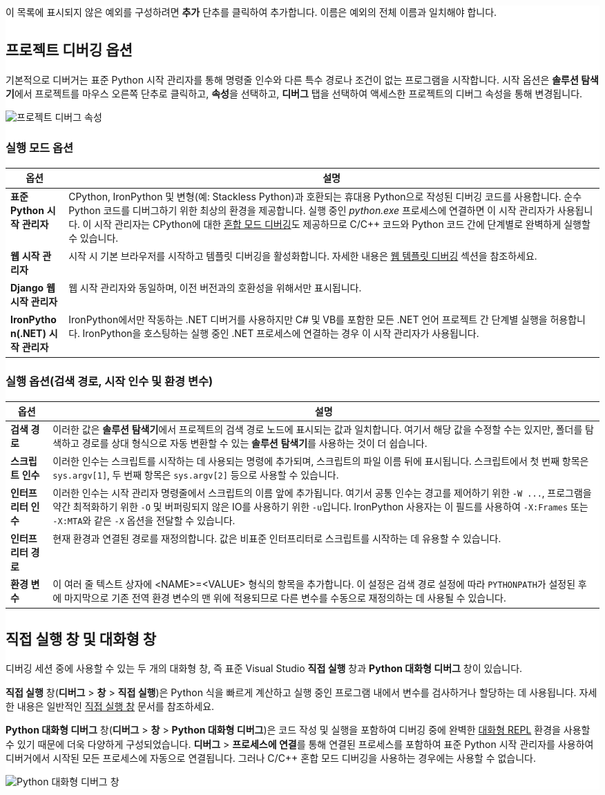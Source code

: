 이 목록에 표시되지 않은 예외를 구성하려면 **추가** 단추를 클릭하여 추가합니다. 이름은 예외의 전체 이름과 일치해야 합니다.

## <a name="project-debugging-options"></a>프로젝트 디버깅 옵션

기본적으로 디버거는 표준 Python 시작 관리자를 통해 명령줄 인수와 다른 특수 경로나 조건이 없는 프로그램을 시작합니다. 시작 옵션은 **솔루션 탐색기**에서 프로젝트를 마우스 오른쪽 단추로 클릭하고, **속성**을 선택하고, **디버그** 탭을 선택하여 액세스한 프로젝트의 디버그 속성을 통해 변경됩니다.

![프로젝트 디버그 속성](media/debugging-project-properties.png)

### <a name="launch-mode-options"></a>실행 모드 옵션

| 옵션 | 설명 |
| --- | --- |
| **표준 Python 시작 관리자** | CPython, IronPython 및 변형(예: Stackless Python)과 호환되는 휴대용 Python으로 작성된 디버깅 코드를 사용합니다. 순수 Python 코드를 디버그하기 위한 최상의 환경을 제공합니다. 실행 중인 *python.exe* 프로세스에 연결하면 이 시작 관리자가 사용됩니다. 이 시작 관리자는 CPython에 대한 [혼합 모드 디버깅](debugging-mixed-mode-c-cpp-python-in-visual-studio.md)도 제공하므로 C/C++ 코드와 Python 코드 간에 단계별로 완벽하게 실행할 수 있습니다. |
| **웹 시작 관리자** | 시작 시 기본 브라우저를 시작하고 템플릿 디버깅을 활성화합니다. 자세한 내용은 [웹 템플릿 디버깅](python-web-application-project-templates.md#debugging) 섹션을 참조하세요. |
| **Django 웹 시작 관리자** | 웹 시작 관리자와 동일하며, 이전 버전과의 호환성을 위해서만 표시됩니다. |
| **IronPython(.NET) 시작 관리자** | IronPython에서만 작동하는 .NET 디버거를 사용하지만 C# 및 VB를 포함한 모든 .NET 언어 프로젝트 간 단계별 실행을 허용합니다. IronPython을 호스팅하는 실행 중인 .NET 프로세스에 연결하는 경우 이 시작 관리자가 사용됩니다. |

### <a name="run-options-search-paths-startup-arguments-and-environment-variables"></a>실행 옵션(검색 경로, 시작 인수 및 환경 변수)

| 옵션 | 설명 |
| --- | --- |
| **검색 경로** | 이러한 값은 **솔루션 탐색기**에서 프로젝트의 검색 경로 노드에 표시되는 값과 일치합니다. 여기서 해당 값을 수정할 수는 있지만, 폴더를 탐색하고 경로를 상대 형식으로 자동 변환할 수 있는 **솔루션 탐색기**를 사용하는 것이 더 쉽습니다. |
| **스크립트 인수** | 이러한 인수는 스크립트를 시작하는 데 사용되는 명령에 추가되며, 스크립트의 파일 이름 뒤에 표시됩니다. 스크립트에서 첫 번째 항목은 `sys.argv[1]`, 두 번째 항목은 `sys.argv[2]` 등으로 사용할 수 있습니다. |
| **인터프리터 인수** | 이러한 인수는 시작 관리자 명령줄에서 스크립트의 이름 앞에 추가됩니다. 여기서 공통 인수는 경고를 제어하기 위한 `-W ...`, 프로그램을 약간 최적화하기 위한 `-O` 및 버퍼링되지 않은 IO를 사용하기 위한 `-u`입니다. IronPython 사용자는 이 필드를 사용하여 `-X:Frames` 또는 `-X:MTA`와 같은 `-X` 옵션을 전달할 수 있습니다. |
| **인터프리터 경로** | 현재 환경과 연결된 경로를 재정의합니다. 값은 비표준 인터프리터로 스크립트를 시작하는 데 유용할 수 있습니다. |
| **환경 변수** | 이 여러 줄 텍스트 상자에 \<NAME>=\<VALUE> 형식의 항목을 추가합니다. 이 설정은 검색 경로 설정에 따라 `PYTHONPATH`가 설정된 후에 마지막으로 기존 전역 환경 변수의 맨 위에 적용되므로 다른 변수를 수동으로 재정의하는 데 사용될 수 있습니다. |

<a name="the-debug-interactive-window"></a>

## <a name="immediate-and-interactive-windows"></a>직접 실행 창 및 대화형 창

디버깅 세션 중에 사용할 수 있는 두 개의 대화형 창, 즉 표준 Visual Studio **직접 실행** 창과 **Python 대화형 디버그** 창이 있습니다.

**직접 실행** 창(**디버그** > **창** > **직접 실행**)은 Python 식을 빠르게 계산하고 실행 중인 프로그램 내에서 변수를 검사하거나 할당하는 데 사용됩니다. 자세한 내용은 일반적인 [직접 실행 창](../ide/reference/immediate-window.md) 문서를 참조하세요.

**Python 대화형 디버그** 창(**디버그** > **창** > **Python 대화형 디버그**)은 코드 작성 및 실행을 포함하여 디버깅 중에 완벽한 [대화형 REPL](python-interactive-repl-in-visual-studio.md) 환경을 사용할 수 있기 때문에 더욱 다양하게 구성되었습니다. **디버그** > **프로세스에 연결**를 통해 연결된 프로세스를 포함하여 표준 Python 시작 관리자를 사용하여 디버거에서 시작된 모든 프로세스에 자동으로 연결됩니다. 그러나 C/C++ 혼합 모드 디버깅을 사용하는 경우에는 사용할 수 없습니다.

![Python 대화형 디버그 창](media/debugging-interactive.png)
